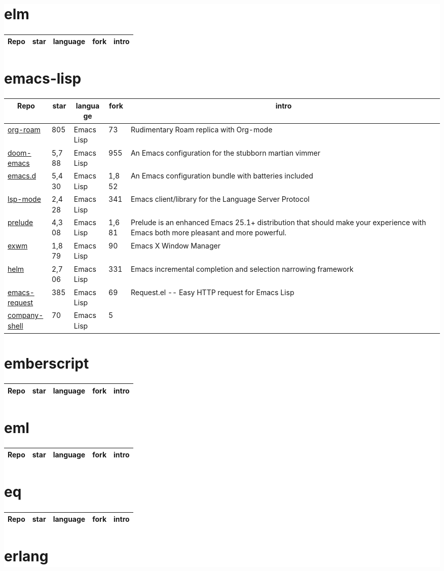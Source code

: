 
# elm

Repo|star|language|fork|intro
-|-|-|-|-



# emacs-lisp

Repo|star|language|fork|intro
-|-|-|-|-
[org-roam](https://github.com/jethrokuan/org-roam)|805|Emacs Lisp|73|Rudimentary Roam replica with Org-mode
[doom-emacs](https://github.com/hlissner/doom-emacs)|5,788|Emacs Lisp|955|An Emacs configuration for the stubborn martian vimmer
[emacs.d](https://github.com/purcell/emacs.d)|5,430|Emacs Lisp|1,852|An Emacs configuration bundle with batteries included
[lsp-mode](https://github.com/emacs-lsp/lsp-mode)|2,428|Emacs Lisp|341|Emacs client/library for the Language Server Protocol
[prelude](https://github.com/bbatsov/prelude)|4,308|Emacs Lisp|1,681|Prelude is an enhanced Emacs 25.1+ distribution that should make your experience with Emacs both more pleasant and more powerful.
[exwm](https://github.com/ch11ng/exwm)|1,879|Emacs Lisp|90|Emacs X Window Manager
[helm](https://github.com/emacs-helm/helm)|2,706|Emacs Lisp|331|Emacs incremental completion and selection narrowing framework
[emacs-request](https://github.com/tkf/emacs-request)|385|Emacs Lisp|69|Request.el -- Easy HTTP request for Emacs Lisp
[company-shell](https://github.com/Alexander-Miller/company-shell)|70|Emacs Lisp|5|


# emberscript

Repo|star|language|fork|intro
-|-|-|-|-



# eml

Repo|star|language|fork|intro
-|-|-|-|-



# eq

Repo|star|language|fork|intro
-|-|-|-|-



# erlang
